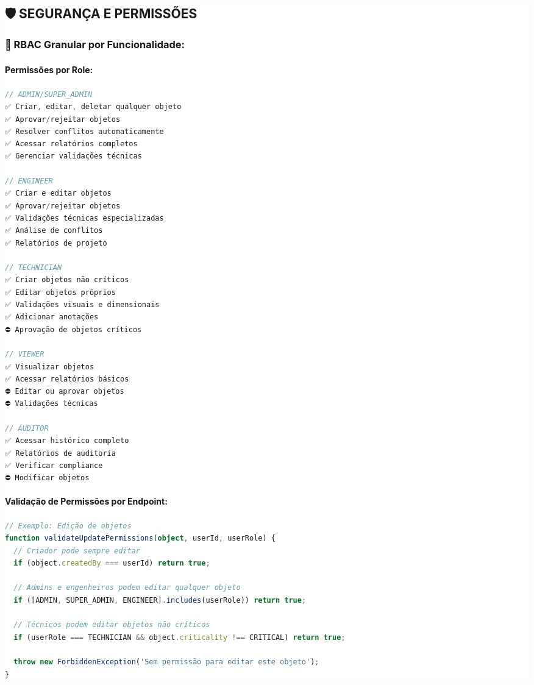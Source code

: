 
## 🛡️ **SEGURANÇA E PERMISSÕES**

### **🔐 RBAC Granular por Funcionalidade:**

#### **Permissões por Role:**
```typescript
// ADMIN/SUPER_ADMIN
✅ Criar, editar, deletar qualquer objeto
✅ Aprovar/rejeitar objetos
✅ Resolver conflitos automaticamente
✅ Acessar relatórios completos
✅ Gerenciar validações técnicas

// ENGINEER
✅ Criar e editar objetos
✅ Aprovar/rejeitar objetos
✅ Validações técnicas especializadas
✅ Análise de conflitos
✅ Relatórios de projeto

// TECHNICIAN  
✅ Criar objetos não críticos
✅ Editar objetos próprios
✅ Validações visuais e dimensionais
✅ Adicionar anotações
⛔ Aprovação de objetos críticos

// VIEWER
✅ Visualizar objetos
✅ Acessar relatórios básicos
⛔ Editar ou aprovar objetos
⛔ Validações técnicas

// AUDITOR
✅ Acessar histórico completo
✅ Relatórios de auditoria
✅ Verificar compliance
⛔ Modificar objetos
```

#### **Validação de Permissões por Endpoint:**
```typescript
// Exemplo: Edição de objetos
function validateUpdatePermissions(object, userId, userRole) {
  // Criador pode sempre editar
  if (object.createdBy === userId) return true;
  
  // Admins e engenheiros podem editar qualquer objeto
  if ([ADMIN, SUPER_ADMIN, ENGINEER].includes(userRole)) return true;
  
  // Técnicos podem editar objetos não críticos
  if (userRole === TECHNICIAN && object.criticality !== CRITICAL) return true;
  
  throw new ForbiddenException('Sem permissão para editar este objeto');
}
```
